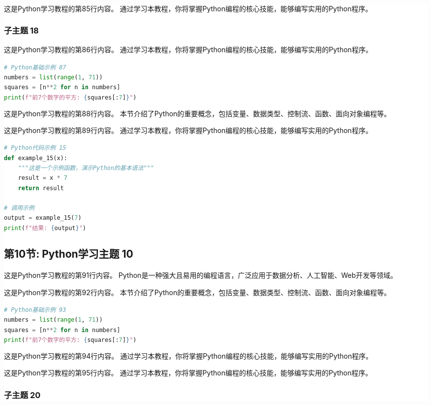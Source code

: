 这是Python学习教程的第85行内容。
通过学习本教程，你将掌握Python编程的核心技能，能够编写实用的Python程序。

### 子主题 18

这是Python学习教程的第86行内容。
通过学习本教程，你将掌握Python编程的核心技能，能够编写实用的Python程序。

```python
# Python基础示例 87
numbers = list(range(1, 71))
squares = [n**2 for n in numbers]
print(f"前7个数字的平方: {squares[:7]}")
```

这是Python学习教程的第88行内容。
本节介绍了Python的重要概念，包括变量、数据类型、控制流、函数、面向对象编程等。

这是Python学习教程的第89行内容。
通过学习本教程，你将掌握Python编程的核心技能，能够编写实用的Python程序。

```python
# Python代码示例 15
def example_15(x):
    """这是一个示例函数，演示Python的基本语法"""
    result = x * 7
    return result

# 调用示例
output = example_15(7)
print(f"结果: {output}")
```

## 第10节: Python学习主题 10

这是Python学习教程的第91行内容。
Python是一种强大且易用的编程语言，广泛应用于数据分析、人工智能、Web开发等领域。

这是Python学习教程的第92行内容。
本节介绍了Python的重要概念，包括变量、数据类型、控制流、函数、面向对象编程等。

```python
# Python基础示例 93
numbers = list(range(1, 71))
squares = [n**2 for n in numbers]
print(f"前7个数字的平方: {squares[:7]}")
```

这是Python学习教程的第94行内容。
通过学习本教程，你将掌握Python编程的核心技能，能够编写实用的Python程序。

这是Python学习教程的第95行内容。
通过学习本教程，你将掌握Python编程的核心技能，能够编写实用的Python程序。

### 子主题 20
